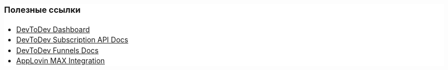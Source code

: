 ### Полезные ссылки
- [DevToDev Dashboard](https://go.devtodev.com)
- [DevToDev Subscription API Docs](https://docs.devtodev.com/integration/server-api/subscription-api)
- [DevToDev Funnels Docs](https://docs.devtodev.com/reports-and-functionality/project-related-reports-and-fuctionality/events-and-funnels)
- [AppLovin MAX Integration](https://docs.applovin.com)
